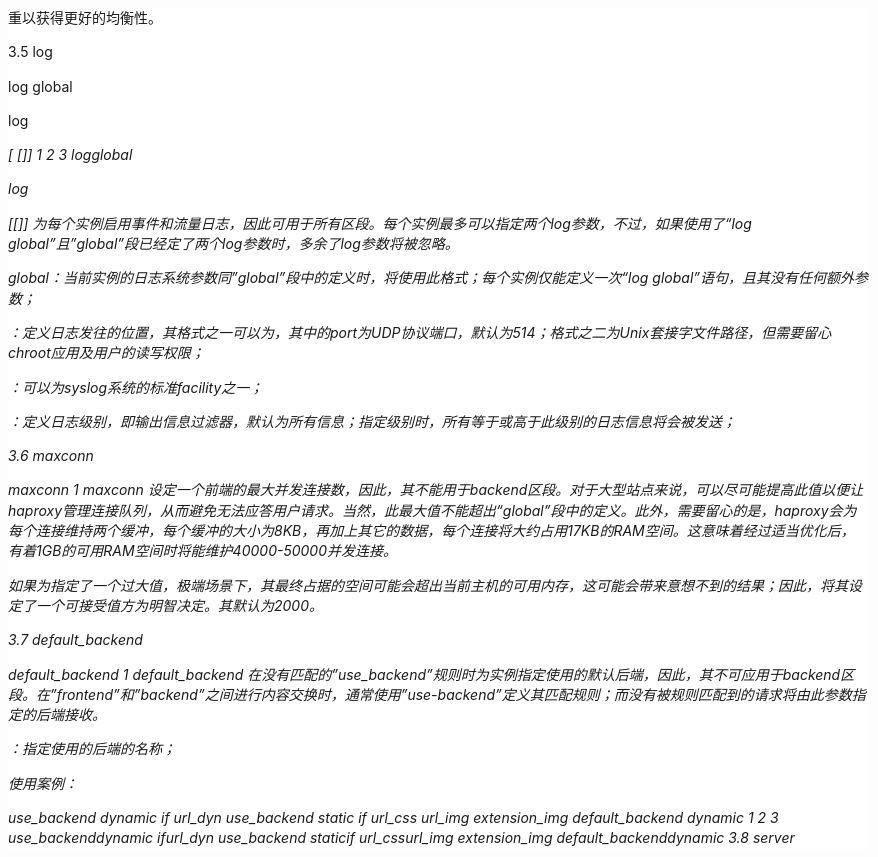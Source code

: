 重以获得更好的均衡性。



3.5 log

log global

log <address> <facility> [<level> [<minlevel>]]
1
2
3
logglobal

log<address><facility>[<level>[<minlevel>]]
为每个实例启用事件和流量日志，因此可用于所有区段。每个实例最多可以指定两个log参数，不过，如果使用了“log global”且”global”段已经定了两个log参数时，多余了log参数将被忽略。

global：当前实例的日志系统参数同”global”段中的定义时，将使用此格式；每个实例仅能定义一次“log global”语句，且其没有任何额外参数；

<address>：定义日志发往的位置，其格式之一可以为<IPv4_address:PORT>，其中的port为UDP协议端口，默认为514；格式之二为Unix套接字文件路径，但需要留心chroot应用及用户的读写权限；

<facility>：可以为syslog系统的标准facility之一；

<level>：定义日志级别，即输出信息过滤器，默认为所有信息；指定级别时，所有等于或高于此级别的日志信息将会被发送；



3.6 maxconn

maxconn <conns>
1
maxconn<conns>
设定一个前端的最大并发连接数，因此，其不能用于backend区段。对于大型站点来说，可以尽可能提高此值以便让haproxy管理连接队列，从而避免无法应答用户请求。当然，此最大值不能超出“global”段中的定义。此外，需要留心的是，haproxy会为每个连接维持两个缓冲，每个缓冲的大小为8KB，再加上其它的数据，每个连接将大约占用17KB的RAM空间。这意味着经过适当优化后，有着1GB的可用RAM空间时将能维护40000-50000并发连接。

如果为<conns>指定了一个过大值，极端场景下，其最终占据的空间可能会超出当前主机的可用内存，这可能会带来意想不到的结果；因此，将其设定了一个可接受值方为明智决定。其默认为2000。

3.7 default_backend

default_backend <backend>
1
default_backend<backend>
在没有匹配的”use_backend”规则时为实例指定使用的默认后端，因此，其不可应用于backend区段。在”frontend”和”backend”之间进行内容交换时，通常使用”use-backend”定义其匹配规则；而没有被规则匹配到的请求将由此参数指定的后端接收。

<backend>：指定使用的后端的名称；

使用案例：


use_backend dynamic if url_dyn
use_backend static if url_css url_img extension_img
default_backend dynamic
1
2
3
use_backenddynamic ifurl_dyn
use_backend staticif url_cssurl_img extension_img
default_backenddynamic
3.8 server
